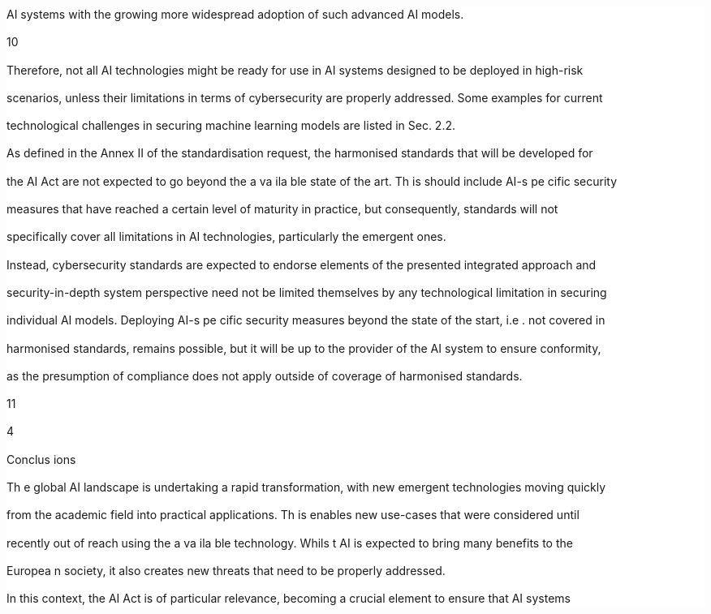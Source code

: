 AI systems with the growing more widespread adoption of such advanced AI models.

10



<a name="br14"></a> 

Therefore, not all AI technologies might be ready for use in AI systems designed to be deployed in high-risk

scenarios, unless their limitations in terms of cybersecurity are properly addressed. Some examples for current

technological challenges in securing machine learning models are listed in Sec. 2.2.

As defined in the Annex II of the standardisation request, the harmonised standards that will be developed for

the AI Act are not expected to go beyond the a va ila ble state of the art. Th is should include AI-s pe cific security

measures that have reached a certain level of maturity in practice, but consequently, standards will not

specifically cover all limitations in AI technologies, particularly the emergent ones.

Instead, cybersecurity standards are expected to endorse elements of the presented integrated approach and

security-in-depth system perspective need not be limited themselves by any technological limitation in securing

individual AI models. Deploying AI-s pe cific security measures beyond the state of the start, i.e . not covered in

harmonised standards, remains possible, but it will be up to the provider of the AI system to ensure conformity,

as the presumption of compliance does not apply outside of coverage of harmonised standards.

11



<a name="br15"></a> 

4

Conclus ions

Th e global AI landscape is undertaking a rapid transformation, with new emergent technologies moving quickly

from the academic field into practical applications. Th is enables new use-cases that were considered until

recently out of reach using the a va ila ble technology. Whils t AI is expected to bring many benefits to the

Europea n society, it also creates new threats that need to be properly addressed.

In this context, the AI Act is of particular relevance, becoming a crucial element to ensure that AI systems
